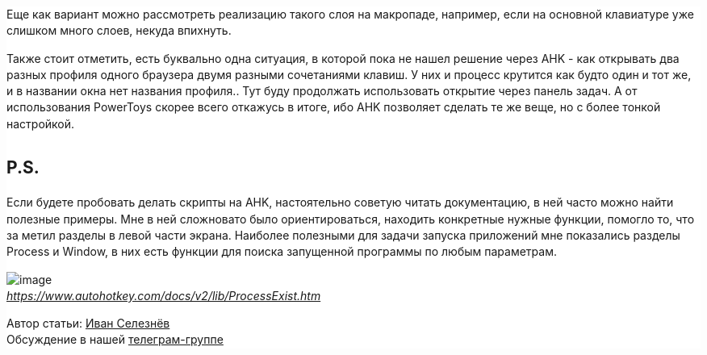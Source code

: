 Еще как вариант можно рассмотреть реализацию такого слоя на макропаде, например, если на основной клавиатуре уже слишком много слоев, некуда впихнуть.

Также стоит отметить, есть буквально одна ситуация, в которой пока не нашел решение через AHK - как открывать два разных профиля одного браузера двумя разными сочетаниями клавиш. У них и процесс крутится как будто один и тот же, и в названии окна нет названия профиля.. Тут буду продолжать использовать открытие через панель задач. А от использования PowerToys скорее всего откажусь в итоге, ибо AHK позволяет сделать те же веще, но с более тонкой настройкой.

## P.S.
Если будете пробовать делать скрипты на AHK, настоятельно советую читать документацию, в ней часто можно найти полезные примеры. Мне в ней сложновато было ориентироваться, находить конкретные нужные функции, помогло то, что за метил разделы в левой части экрана. Наиболее полезными для задачи запуска приложений мне показались разделы Process и Window, в них есть функции для поиска запущенной программы по любым параметрам.

![image](/images/layer_for_apps/11.png)  
*https://www.autohotkey.com/docs/v2/lib/ProcessExist.htm*

Автор статьи: [Иван Селезнёв](https://t.me/Wanyan1337)  
Обсуждение в нашей [телеграм-группе](https://t.me/+E-mlq11c97AyZmY6)
